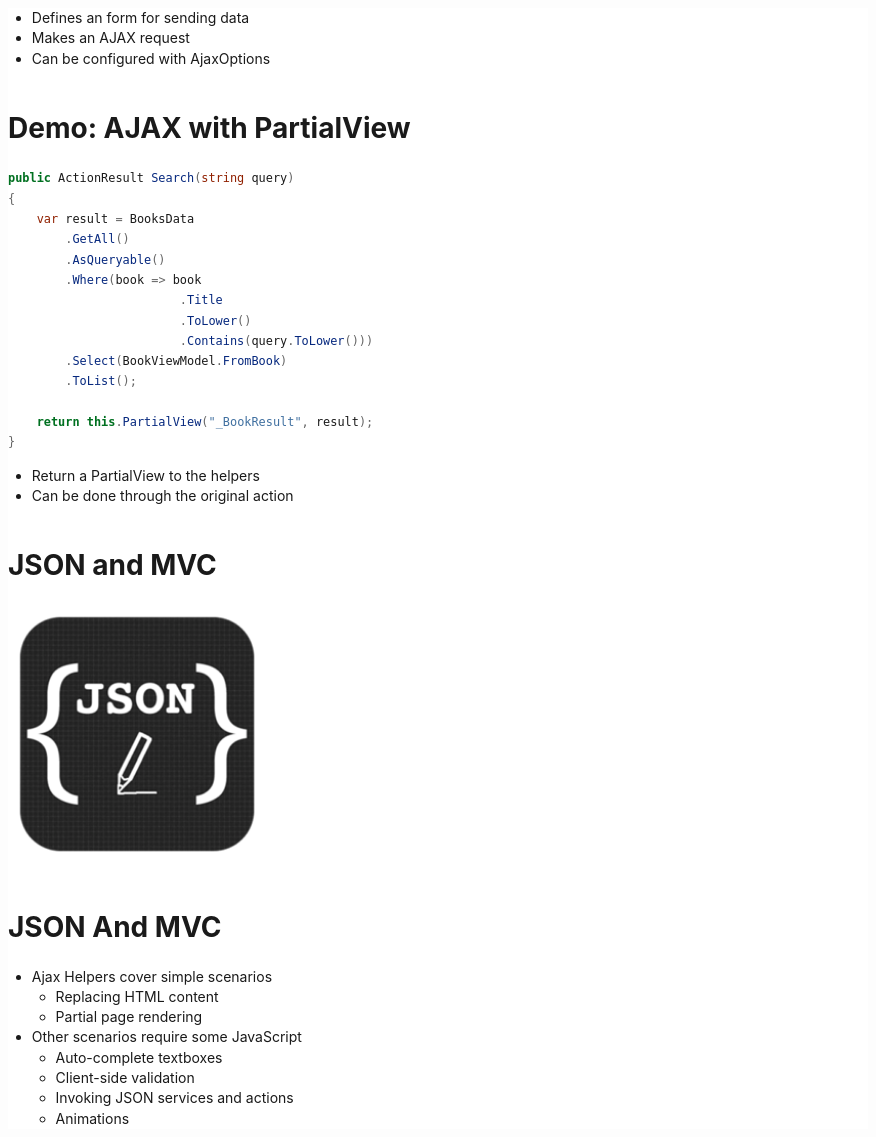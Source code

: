 - Defines an form for sending data
- Makes an AJAX request
- Can be configured with AjaxOptions



# Demo: AJAX with PartialView

```cs
public ActionResult Search(string query)
{
    var result = BooksData
        .GetAll()
        .AsQueryable()
        .Where(book => book
                        .Title
                        .ToLower()
                        .Contains(query.ToLower()))
        .Select(BookViewModel.FromBook)
        .ToList();

    return this.PartialView("_BookResult", result);
}
```

- Return a PartialView to the helpers
- Can be done through the original action






# JSON and MVC
<img class="slide-image" src="imgs/pic08.png" style="top:45%; left:65%; width:30%; z-index:-1" />



# JSON And MVC
- Ajax Helpers cover simple scenarios
  - Replacing HTML content 
  - Partial page rendering 
- Other scenarios require some JavaScript 
  - Auto-complete textboxes 
  - Client-side validation 
  - Invoking JSON services and actions 
  - Animations
